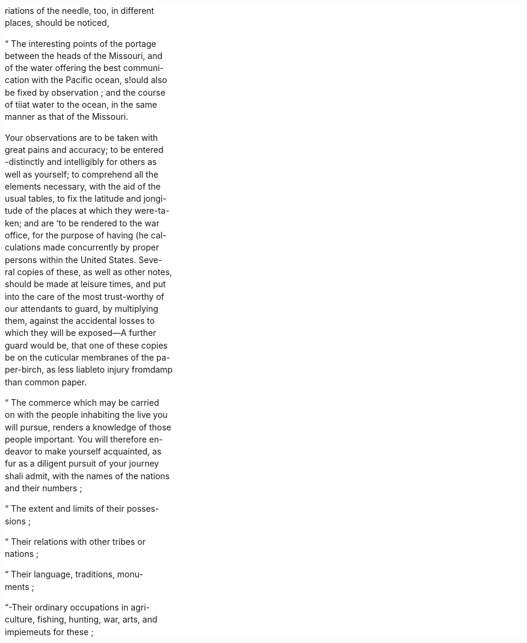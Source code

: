 riations of the needle, too, in different  
places, should be noticed,  
  
“ The interesting points of the portage  
between the heads of the Missouri, and  
of the water offering the best communi-  
cation with the Pacific ocean, s!ould also  
be fixed by observation ; and the course  
of tiiat water to the ocean, in the same  
manner as that of the Missouri.  
  
Your observations are to be taken with  
great pains and accuracy; to be entered  
-distinctly and intelligibly for others as  
well as yourself; to comprehend all the  
elements necessary, with the aid of the  
usual tables, to fix the latitude and jongi-  
tude of the places at which they were-ta-  
ken; and are ‘to be rendered to the war  
office, for the purpose of having (he cal-  
culations made concurrently by proper  
persons within the United States. Seve-  
ral copies of these, as well as other notes,  
should be made at leisure times, and put  
into the care of the most trust-worthy of  
our attendants to guard, by multiplying  
them, against the accidental losses to  
which they will be exposed—A further  
guard would be, that one of these copies  
be on the cuticular membranes of the pa-  
per-birch, as less liableto injury fromdamp  
than common paper.  
  
“ The commerce which may be carried  
on with the people inhabiting the live you  
will pursue, renders a knowledge of those  
people important. You will therefore en-  
deavor to make yourself acquainted, as  
fur as a diligent pursuit of your journey  
shali admit, with the names of the nations  
and their numbers ;  
  
“ The extent and limits of their posses-  
sions ;  
  
“ Their relations with other tribes or  
nations ;  
  
“ Their language, traditions, monu-  
ments ;  
  
“-Their ordinary occupations in agri-  
culture, fishing, hunting, war, arts, and  
impiemeuts for these ;  
  
